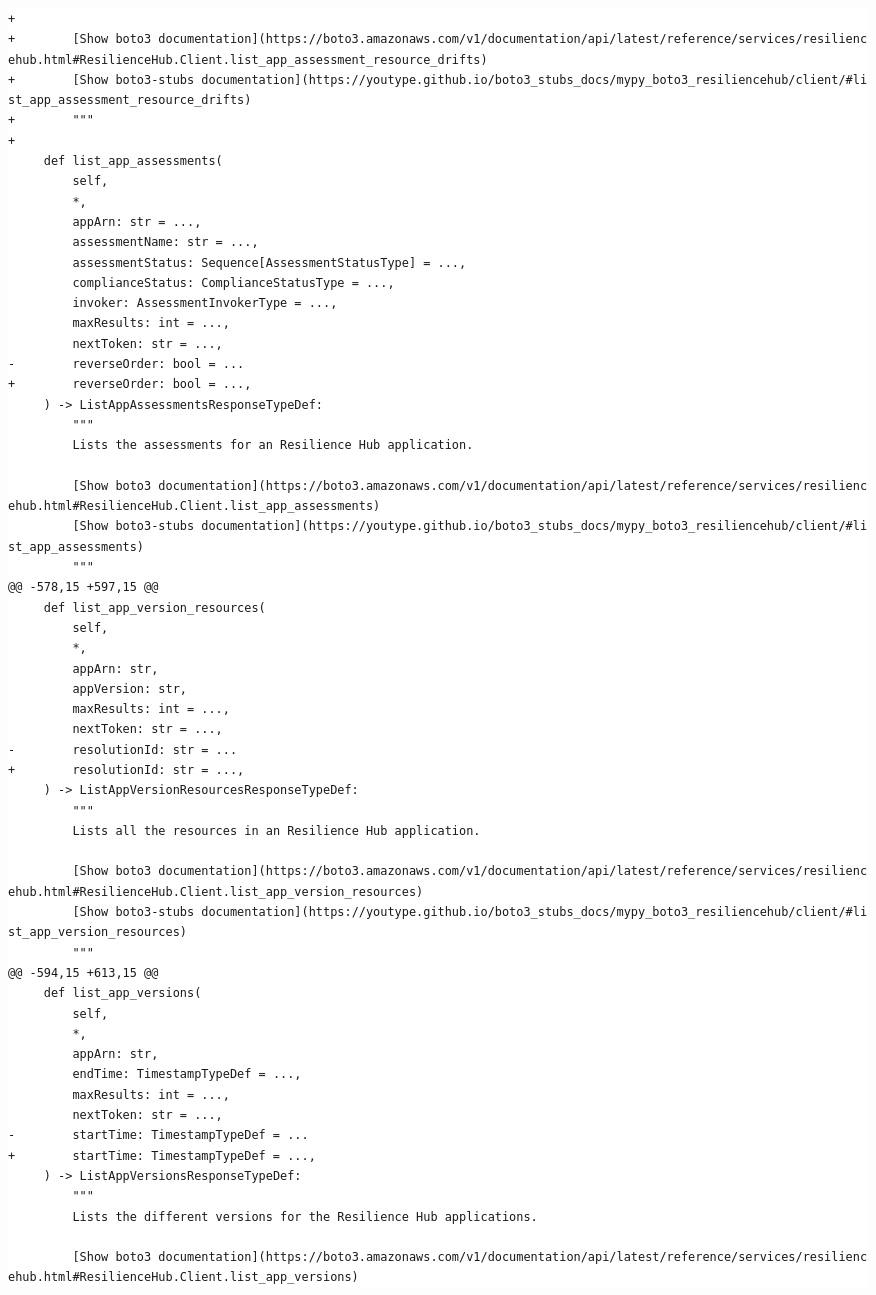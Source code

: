 ```
+
+        [Show boto3 documentation](https://boto3.amazonaws.com/v1/documentation/api/latest/reference/services/resiliencehub.html#ResilienceHub.Client.list_app_assessment_resource_drifts)
+        [Show boto3-stubs documentation](https://youtype.github.io/boto3_stubs_docs/mypy_boto3_resiliencehub/client/#list_app_assessment_resource_drifts)
+        """
+
     def list_app_assessments(
         self,
         *,
         appArn: str = ...,
         assessmentName: str = ...,
         assessmentStatus: Sequence[AssessmentStatusType] = ...,
         complianceStatus: ComplianceStatusType = ...,
         invoker: AssessmentInvokerType = ...,
         maxResults: int = ...,
         nextToken: str = ...,
-        reverseOrder: bool = ...
+        reverseOrder: bool = ...,
     ) -> ListAppAssessmentsResponseTypeDef:
         """
         Lists the assessments for an Resilience Hub application.
 
         [Show boto3 documentation](https://boto3.amazonaws.com/v1/documentation/api/latest/reference/services/resiliencehub.html#ResilienceHub.Client.list_app_assessments)
         [Show boto3-stubs documentation](https://youtype.github.io/boto3_stubs_docs/mypy_boto3_resiliencehub/client/#list_app_assessments)
         """
@@ -578,15 +597,15 @@
     def list_app_version_resources(
         self,
         *,
         appArn: str,
         appVersion: str,
         maxResults: int = ...,
         nextToken: str = ...,
-        resolutionId: str = ...
+        resolutionId: str = ...,
     ) -> ListAppVersionResourcesResponseTypeDef:
         """
         Lists all the resources in an Resilience Hub application.
 
         [Show boto3 documentation](https://boto3.amazonaws.com/v1/documentation/api/latest/reference/services/resiliencehub.html#ResilienceHub.Client.list_app_version_resources)
         [Show boto3-stubs documentation](https://youtype.github.io/boto3_stubs_docs/mypy_boto3_resiliencehub/client/#list_app_version_resources)
         """
@@ -594,15 +613,15 @@
     def list_app_versions(
         self,
         *,
         appArn: str,
         endTime: TimestampTypeDef = ...,
         maxResults: int = ...,
         nextToken: str = ...,
-        startTime: TimestampTypeDef = ...
+        startTime: TimestampTypeDef = ...,
     ) -> ListAppVersionsResponseTypeDef:
         """
         Lists the different versions for the Resilience Hub applications.
 
         [Show boto3 documentation](https://boto3.amazonaws.com/v1/documentation/api/latest/reference/services/resiliencehub.html#ResilienceHub.Client.list_app_versions)
```